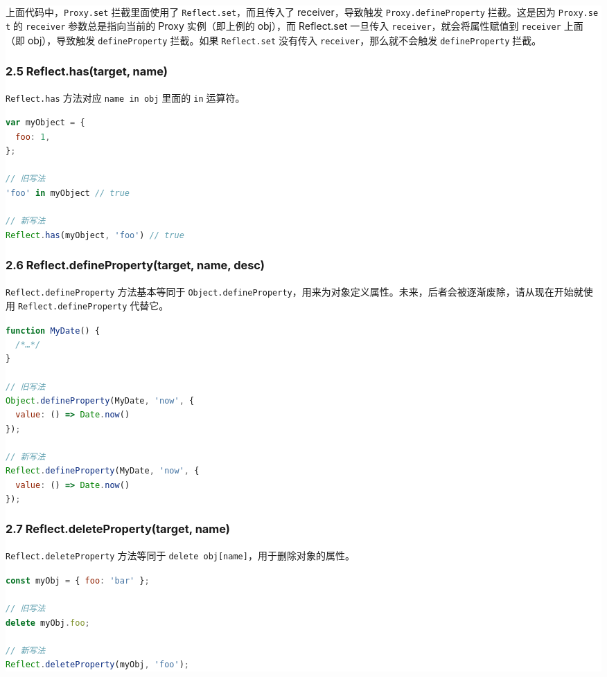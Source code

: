 上面代码中，`Proxy.set` 拦截里面使用了 `Reflect.set`，而且传入了 receiver，导致触发 `Proxy.defineProperty` 拦截。这是因为 `Proxy.set` 的 `receiver` 参数总是指向当前的 Proxy 实例（即上例的 obj），而 Reflect.set 一旦传入 `receiver`，就会将属性赋值到 `receiver` 上面（即 obj），导致触发 `defineProperty` 拦截。如果 `Reflect.set` 没有传入 `receiver`，那么就不会触发 `defineProperty` 拦截。

### 2.5 Reflect.has(target, name)

`Reflect.has` 方法对应 `name in obj` 里面的 `in` 运算符。

```javascript
var myObject = {
  foo: 1,
};

// 旧写法
'foo' in myObject // true

// 新写法
Reflect.has(myObject, 'foo') // true
```

### 2.6 Reflect.defineProperty(target, name, desc)

`Reflect.defineProperty` 方法基本等同于 `Object.defineProperty`，用来为对象定义属性。未来，后者会被逐渐废除，请从现在开始就使用 `Reflect.defineProperty` 代替它。

```javascript
function MyDate() {
  /*…*/
}

// 旧写法
Object.defineProperty(MyDate, 'now', {
  value: () => Date.now()
});

// 新写法
Reflect.defineProperty(MyDate, 'now', {
  value: () => Date.now()
});

```

### 2.7 Reflect.deleteProperty(target, name)

`Reflect.deleteProperty` 方法等同于 `delete obj[name]`，用于删除对象的属性。

```javascript
const myObj = { foo: 'bar' };

// 旧写法
delete myObj.foo;

// 新写法
Reflect.deleteProperty(myObj, 'foo');
```


  [Symbol.for('baz')]: 3,
  [Symbol.for('bing')]: 4,